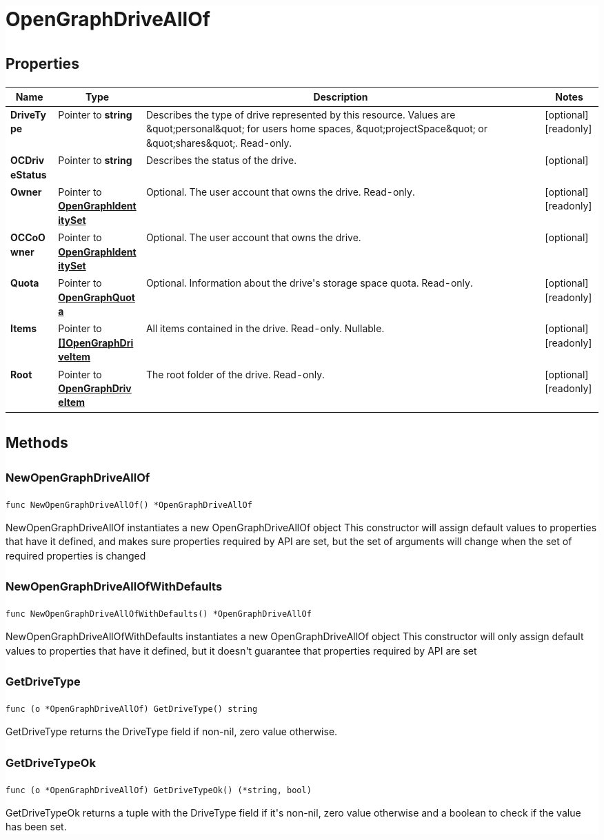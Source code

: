 # OpenGraphDriveAllOf

## Properties

Name | Type | Description | Notes
------------ | ------------- | ------------- | -------------
**DriveType** | Pointer to **string** | Describes the type of drive represented by this resource. Values are \&quot;personal\&quot; for users home spaces, \&quot;projectSpace\&quot; or \&quot;shares\&quot;. Read-only. | [optional] [readonly] 
**OCDriveStatus** | Pointer to **string** | Describes the status of the drive. | [optional] 
**Owner** | Pointer to [**OpenGraphIdentitySet**](open.graph.identitySet.md) | Optional. The user account that owns the drive. Read-only. | [optional] [readonly] 
**OCCoOwner** | Pointer to [**OpenGraphIdentitySet**](open.graph.identitySet.md) | Optional. The user account that owns the drive. | [optional] 
**Quota** | Pointer to [**OpenGraphQuota**](open.graph.quota.md) | Optional. Information about the drive&#39;s storage space quota. Read-only. | [optional] [readonly] 
**Items** | Pointer to [**[]OpenGraphDriveItem**](OpenGraphDriveItem.md) | All items contained in the drive. Read-only. Nullable. | [optional] [readonly] 
**Root** | Pointer to [**OpenGraphDriveItem**](open.graph.driveItem.md) | The root folder of the drive. Read-only. | [optional] [readonly] 

## Methods

### NewOpenGraphDriveAllOf

`func NewOpenGraphDriveAllOf() *OpenGraphDriveAllOf`

NewOpenGraphDriveAllOf instantiates a new OpenGraphDriveAllOf object
This constructor will assign default values to properties that have it defined,
and makes sure properties required by API are set, but the set of arguments
will change when the set of required properties is changed

### NewOpenGraphDriveAllOfWithDefaults

`func NewOpenGraphDriveAllOfWithDefaults() *OpenGraphDriveAllOf`

NewOpenGraphDriveAllOfWithDefaults instantiates a new OpenGraphDriveAllOf object
This constructor will only assign default values to properties that have it defined,
but it doesn't guarantee that properties required by API are set

### GetDriveType

`func (o *OpenGraphDriveAllOf) GetDriveType() string`

GetDriveType returns the DriveType field if non-nil, zero value otherwise.

### GetDriveTypeOk

`func (o *OpenGraphDriveAllOf) GetDriveTypeOk() (*string, bool)`

GetDriveTypeOk returns a tuple with the DriveType field if it's non-nil, zero value otherwise
and a boolean to check if the value has been set.
